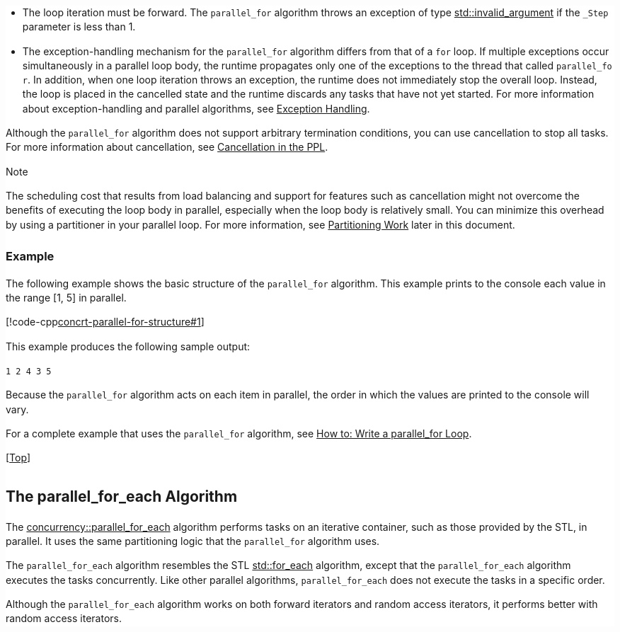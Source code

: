 -   The loop iteration must be forward. The `parallel_for` algorithm throws an exception of type [std::invalid_argument](../../standard-library/invalid-argument-class.md) if the `_Step` parameter is less than 1.  
  
-   The exception-handling mechanism for the `parallel_for` algorithm differs from that of a `for` loop. If multiple exceptions occur simultaneously in a parallel loop body, the runtime propagates only one of the exceptions to the thread that called `parallel_for`. In addition, when one loop iteration throws an exception, the runtime does not immediately stop the overall loop. Instead, the loop is placed in the cancelled state and the runtime discards any tasks that have not yet started. For more information about exception-handling and parallel algorithms, see [Exception Handling](../../parallel/concrt/exception-handling-in-the-concurrency-runtime.md).  
  
 Although the `parallel_for` algorithm does not support arbitrary termination conditions, you can use cancellation to stop all tasks. For more information about cancellation, see [Cancellation in the PPL](cancellation-in-the-ppl.md).  
  
> [!NOTE]
>  The scheduling cost that results from load balancing and support for features such as cancellation might not overcome the benefits of executing the loop body in parallel, especially when the loop body is relatively small. You can minimize this overhead by using a partitioner in your parallel loop. For more information, see [Partitioning Work](#partitions) later in this document.  
  
### Example  
 The following example shows the basic structure of the `parallel_for` algorithm. This example prints to the console each value in the range [1, 5] in parallel.  
  
 [!code-cpp[concrt-parallel-for-structure#1](../../parallel/concrt/codesnippet/cpp/parallel-algorithms_1.cpp)]  
  
 This example produces the following sample output:  
  
```Output  
1 2 4 3 5  
```  
  
 Because the `parallel_for` algorithm acts on each item in parallel, the order in which the values are printed to the console will vary.  
  
 For a complete example that uses the `parallel_for` algorithm, see [How to: Write a parallel_for Loop](../../parallel/concrt/how-to-write-a-parallel-for-loop.md).  
  
 [[Top](#top)]  
  
##  <a name="parallel_for_each"></a> The parallel_for_each Algorithm  

 The [concurrency::parallel_for_each](reference/concurrency-namespace-functions.md#parallel_for_each) algorithm performs tasks on an iterative container, such as those provided by the STL, in parallel. It uses the same partitioning logic that the `parallel_for` algorithm uses.  
  
 The `parallel_for_each` algorithm resembles the STL [std::for_each](http://msdn.microsoft.com/library/8cb2ae72-bef6-488b-b011-0475c0787e33) algorithm, except that the `parallel_for_each` algorithm executes the tasks concurrently. Like other parallel algorithms, `parallel_for_each` does not execute the tasks in a specific order.  
  
 Although the `parallel_for_each` algorithm works on both forward iterators and random access iterators, it performs better with random access iterators.  
  